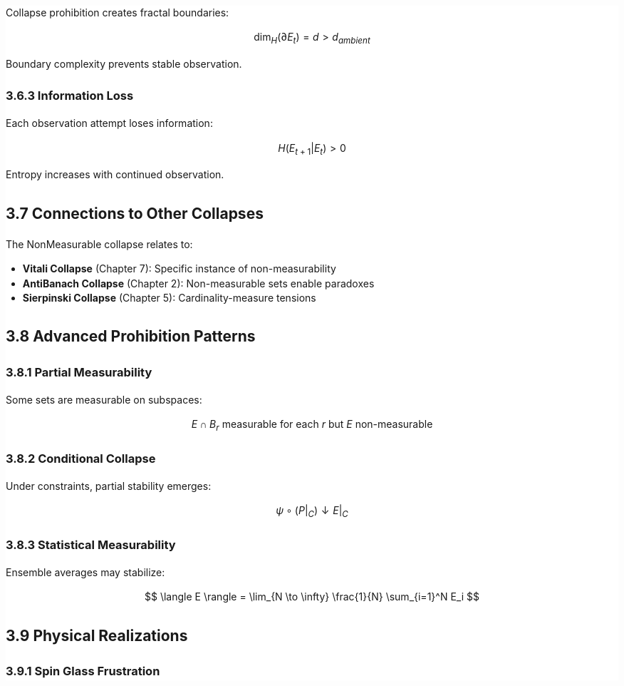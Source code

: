 Collapse prohibition creates fractal boundaries:

$$
\dim_H(\partial E_t) = d > d_{ambient}
$$

Boundary complexity prevents stable observation.

### 3.6.3 Information Loss

Each observation attempt loses information:

$$
H(E_{t+1}|E_t) > 0
$$

Entropy increases with continued observation.

## 3.7 Connections to Other Collapses

The NonMeasurable collapse relates to:
- **Vitali Collapse** (Chapter 7): Specific instance of non-measurability
- **AntiBanach Collapse** (Chapter 2): Non-measurable sets enable paradoxes
- **Sierpinski Collapse** (Chapter 5): Cardinality-measure tensions

## 3.8 Advanced Prohibition Patterns

### 3.8.1 Partial Measurability

Some sets are measurable on subspaces:

$$
E \cap B_r \text{ measurable for each } r \text{ but } E \text{ non-measurable}
$$

### 3.8.2 Conditional Collapse

Under constraints, partial stability emerges:

$$
\psi \circ (P|_C) \downarrow E|_C
$$

### 3.8.3 Statistical Measurability

Ensemble averages may stabilize:

$$
\langle E \rangle = \lim_{N \to \infty} \frac{1}{N} \sum_{i=1}^N E_i
$$

## 3.9 Physical Realizations

### 3.9.1 Spin Glass Frustration
